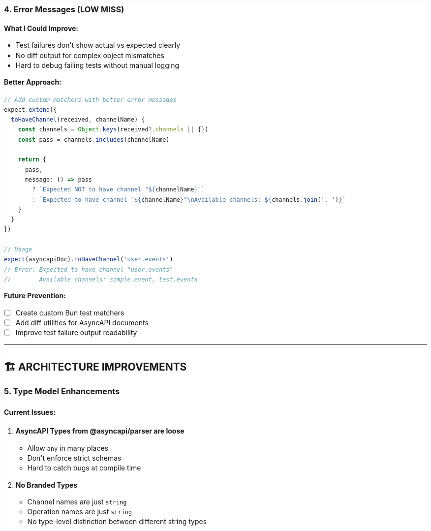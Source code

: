 
### 4. **Error Messages** (LOW MISS)
**What I Could Improve:**
- Test failures don't show actual vs expected clearly
- No diff output for complex object mismatches
- Hard to debug failing tests without manual logging

**Better Approach:**
```typescript
// Add custom matchers with better error messages
expect.extend({
  toHaveChannel(received, channelName) {
    const channels = Object.keys(received?.channels || {})
    const pass = channels.includes(channelName)

    return {
      pass,
      message: () => pass
        ? `Expected NOT to have channel "${channelName}"`
        : `Expected to have channel "${channelName}"\nAvailable channels: ${channels.join(', ')}`
    }
  }
})

// Usage
expect(asyncapiDoc).toHaveChannel('user.events')
// Error: Expected to have channel "user.events"
//        Available channels: simple.event, test.events
```

**Future Prevention:**
- [ ] Create custom Bun test matchers
- [ ] Add diff utilities for AsyncAPI documents
- [ ] Improve test failure output readability

---

## 🏗️ ARCHITECTURE IMPROVEMENTS

### 5. **Type Model Enhancements**

#### Current Issues:
1. **AsyncAPI Types from @asyncapi/parser are loose**
   - Allow `any` in many places
   - Don't enforce strict schemas
   - Hard to catch bugs at compile time

2. **No Branded Types**
   - Channel names are just `string`
   - Operation names are just `string`
   - No type-level distinction between different string types
